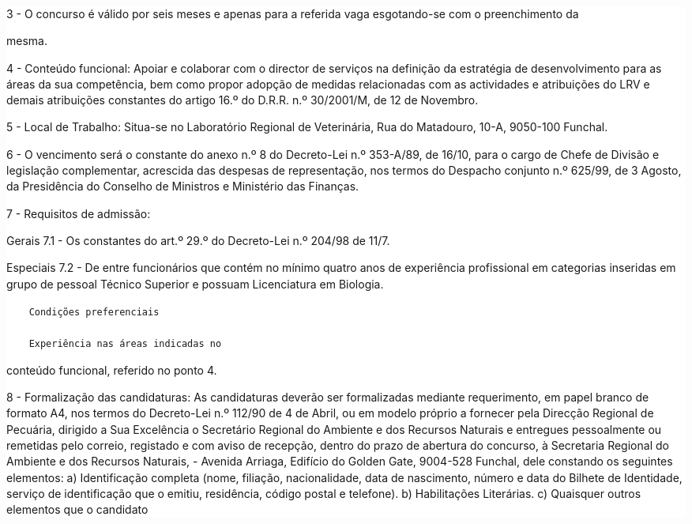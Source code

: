 
3 - O concurso é válido por seis meses e apenas para a
referida vaga esgotando-se com o preenchimento da

mesma.


4 - Conteúdo funcional: Apoiar e colaborar com o
director de serviços na definição da estratégia de
desenvolvimento para as áreas da sua competência,
bem como propor adopção de medidas relacionadas
com as actividades e atribuições do LRV e demais
atribuições constantes do artigo 16.º do D.R.R. n.º
30/2001/M, de 12 de Novembro.


5 - Local de Trabalho: Situa-se no Laboratório Regional
de Veterinária, Rua do Matadouro, 10-A, 9050-100
Funchal.


6 - O vencimento será o constante do anexo n.º 8 do
Decreto-Lei n.º 353-A/89, de 16/10, para o cargo de
Chefe de Divisão e legislação complementar, acrescida das despesas de representação, nos termos do
Despacho conjunto n.º 625/99, de 3 Agosto, da
Presidência do Conselho de Ministros e Ministério
das Finanças.


7 - Requisitos de admissão:


Gerais
7.1 - Os constantes do art.º 29.º do Decreto-Lei
n.º 204/98 de 11/7.


Especiais
7.2 - De entre funcionários que contém no mínimo
quatro anos de experiência profissional em
categorias inseridas em grupo de pessoal
Técnico Superior e possuam Licenciatura em
Biologia.



        Condições preferenciais

        Experiência nas áreas indicadas no
conteúdo funcional, referido no
ponto 4.


8 - Formalização das candidaturas:
As candidaturas deverão ser formalizadas mediante
requerimento, em papel branco de formato A4, nos
termos do Decreto-Lei n.º 112/90 de 4 de Abril, ou
em modelo próprio a fornecer pela Direcção
Regional de Pecuária, dirigido a Sua Excelência o
Secretário Regional do Ambiente e dos Recursos
Naturais e entregues pessoalmente ou remetidas pelo
correio, registado e com aviso de recepção, dentro do
prazo de abertura do concurso, à Secretaria Regional
do Ambiente e dos Recursos Naturais, - Avenida
Arriaga, Edifício do Golden Gate, 9004-528
Funchal, dele constando os seguintes elementos:
a) Identificação completa (nome, filiação,
nacionalidade, data de nascimento, número e
data do Bilhete de Identidade, serviço de
identificação que o emitiu, residência, código
postal e telefone).
b) Habilitações Literárias.
c) Quaisquer outros elementos que o candidato